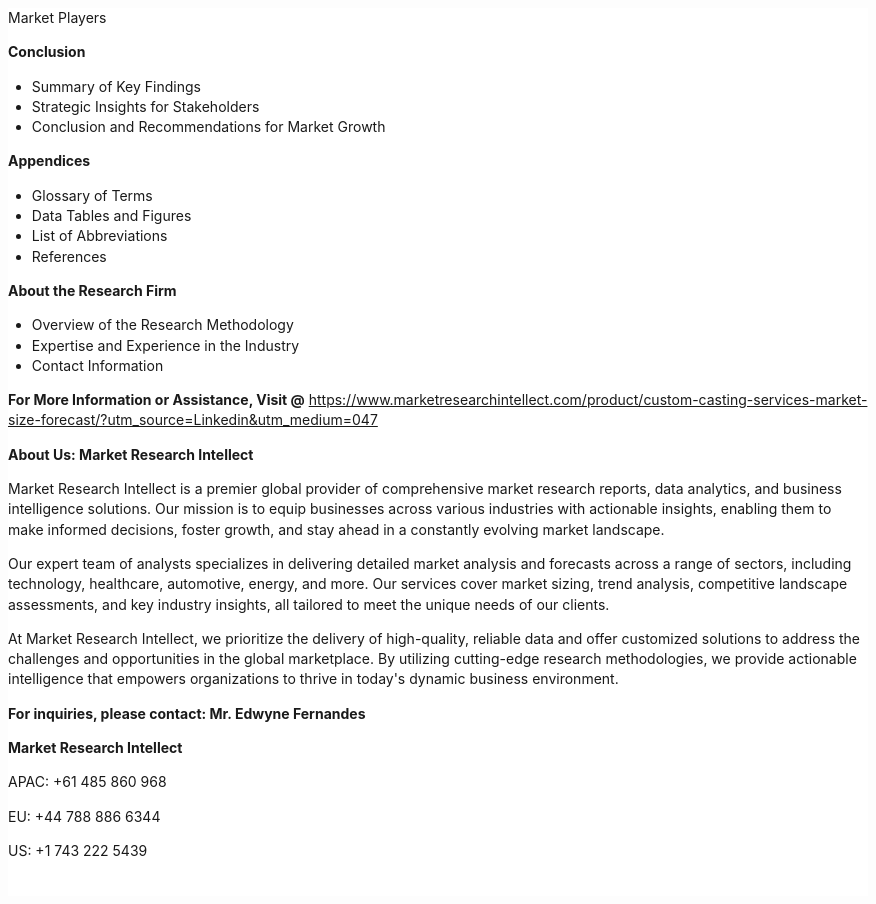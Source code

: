 Market Players</li></ul><p><strong>Conclusion</strong></p><ul><li>Summary of Key Findings</li><li>Strategic Insights for Stakeholders</li><li>Conclusion and Recommendations for Market Growth</li></ul><p><strong>Appendices</strong></p><ul><li>Glossary of Terms</li><li>Data Tables and Figures</li><li>List of Abbreviations</li><li>References</li></ul><p><strong>About the Research Firm</strong></p><ul><li>Overview of the Research Methodology</li><li>Expertise and Experience in the Industry</li><li>Contact Information</li></ul></div><div class="article-main__content" data-test-id="publishing-text-block"><p><span class="font-[700]"><strong>For More Information or Assistance, Visit @</strong>&nbsp;<a href="https://www.marketresearchintellect.com/product/custom-casting-services-market-size-forecast/?utm_source=Linkedin&utm_medium=047">https://www.marketresearchintellect.com/product/custom-casting-services-market-size-forecast/?utm_source=Linkedin&utm_medium=047</a></span></p><p><strong>About Us: Market Research Intellect</strong></p><p>Market Research Intellect is a premier global provider of comprehensive market research reports, data analytics, and business intelligence solutions. Our mission is to equip businesses across various industries with actionable insights, enabling them to make informed decisions, foster growth, and stay ahead in a constantly evolving market landscape.</p><p>Our expert team of analysts specializes in delivering detailed market analysis and forecasts across a range of sectors, including technology, healthcare, automotive, energy, and more. Our services cover market sizing, trend analysis, competitive landscape assessments, and key industry insights, all tailored to meet the unique needs of our clients.</p><p>At Market Research Intellect, we prioritize the delivery of high-quality, reliable data and offer customized solutions to address the challenges and opportunities in the global marketplace. By utilizing cutting-edge research methodologies, we provide actionable intelligence that empowers organizations to thrive in today's dynamic business environment.</p><p><strong>For inquiries, please contact: Mr. Edwyne Fernandes</strong></p><p><strong>Market Research Intellect</strong></p><p>APAC: +61 485 860 968</p><p>EU: +44 788 886 6344</p><p>US: +1 743 222 5439</p></div><div class="article-main__content" data-test-id="publishing-text-block">&nbsp;</div>
